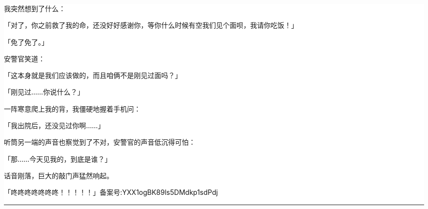  <p>我突然想到了什么：</p>
 <p>「对了，你之前救了我的命，还没好好感谢你，等你什么时候有空我们见个面呗，我请你吃饭！」</p>
 <p>「免了免了。」</p>
 <p>安警官笑道：</p>
 <p>「这本身就是我们应该做的，而且咱俩不是刚见过面吗？」</p>
 <p>「刚见过……你说什么？」</p>
 <p>一阵寒意爬上我的背，我僵硬地握着手机问：</p>
 <p>「我出院后，还没见过你啊……」</p>
 <p>听筒另一端的声音也察觉到了不对，安警官的声音低沉得可怕：</p>
 <p>「那……今天见我的，到底是谁？」</p>
 <p>话音刚落，巨大的敲门声猛然响起。</p>
 <p>「咚咚咚咚咚咚咚！！！！！」备案号:YXX1ogBK89ls5DMdkp1sdPdj</p>
 <hr>
</div>
